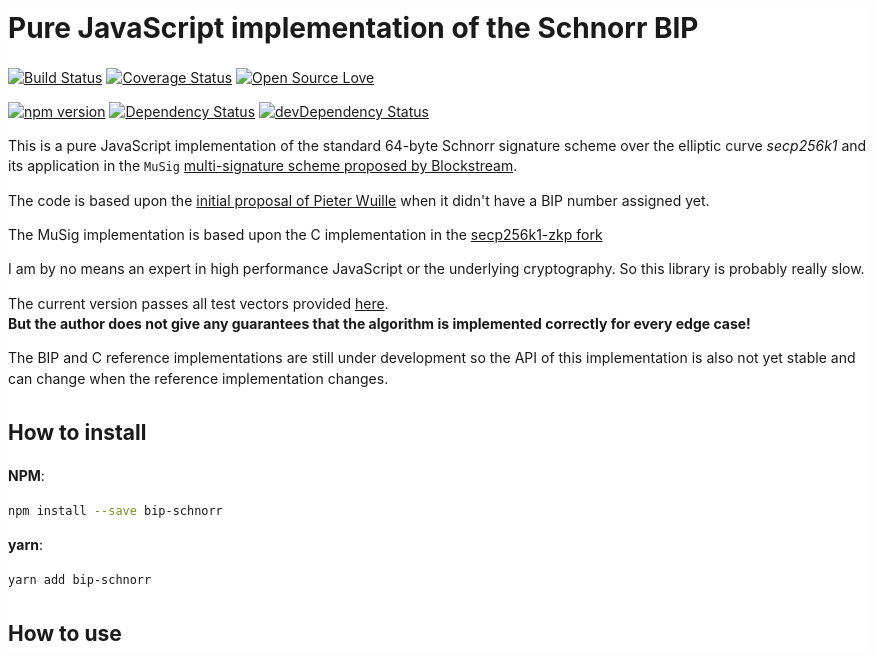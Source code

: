 # Pure JavaScript implementation of the Schnorr BIP

[![Build Status](https://travis-ci.org/guggero/bip-schnorr.svg?branch=master)](https://travis-ci.org/guggero/bip-schnorr)
[![Coverage Status](https://coveralls.io/repos/github/guggero/bip-schnorr/badge.svg?branch=master)](https://coveralls.io/github/guggero/bip-schnorr?branch=master)
[![Open Source Love](https://badges.frapsoft.com/os/mit/mit.svg?v=102)](https://github.com/ellerbrock/open-source-badge/)

[![npm version](https://badge.fury.io/js/bip-schnorr.svg)](https://badge.fury.io/js/bip-schnorr)
[![Dependency Status](https://david-dm.org/guggero/bip-schnorr.svg)](https://david-dm.org/guggero/bip-schnorr)
[![devDependency Status](https://david-dm.org/guggero/bip-schnorr/dev-status.svg)](https://david-dm.org/guggero/bip-schnorr#info=devDependencies)

This is a pure JavaScript implementation of the standard 64-byte Schnorr signature
scheme over the elliptic curve *secp256k1* and its application in the
`MuSig` [multi-signature scheme proposed by Blockstream](https://blockstream.com/2018/01/23/musig-key-aggregation-schnorr-signatures/).

The code is based upon the
[initial proposal of Pieter Wuille](https://github.com/sipa/bips/blob/bip-schnorr/bip-schnorr.mediawiki)
when it didn't have a BIP number assigned yet.

The MuSig implementation is based upon the C implementation in the
[secp256k1-zkp fork](https://github.com/ElementsProject/secp256k1-zkp)

I am by no means an expert in high performance JavaScript or the underlying cryptography.
So this library is probably really slow.

The current version passes all test vectors provided
[here](https://raw.githubusercontent.com/sipa/bips/bip-schnorr/bip-schnorr/test-vectors.csv).  
**But the author does not give any guarantees that the algorithm is implemented
correctly for every edge case!**

The BIP and C reference implementations are still under development so the API of
this implementation is also not yet stable and can change when the reference implementation changes. 

## How to install

**NPM**:
```bash
npm install --save bip-schnorr
```

**yarn**:
```bash
yarn add bip-schnorr
```


## How to use
